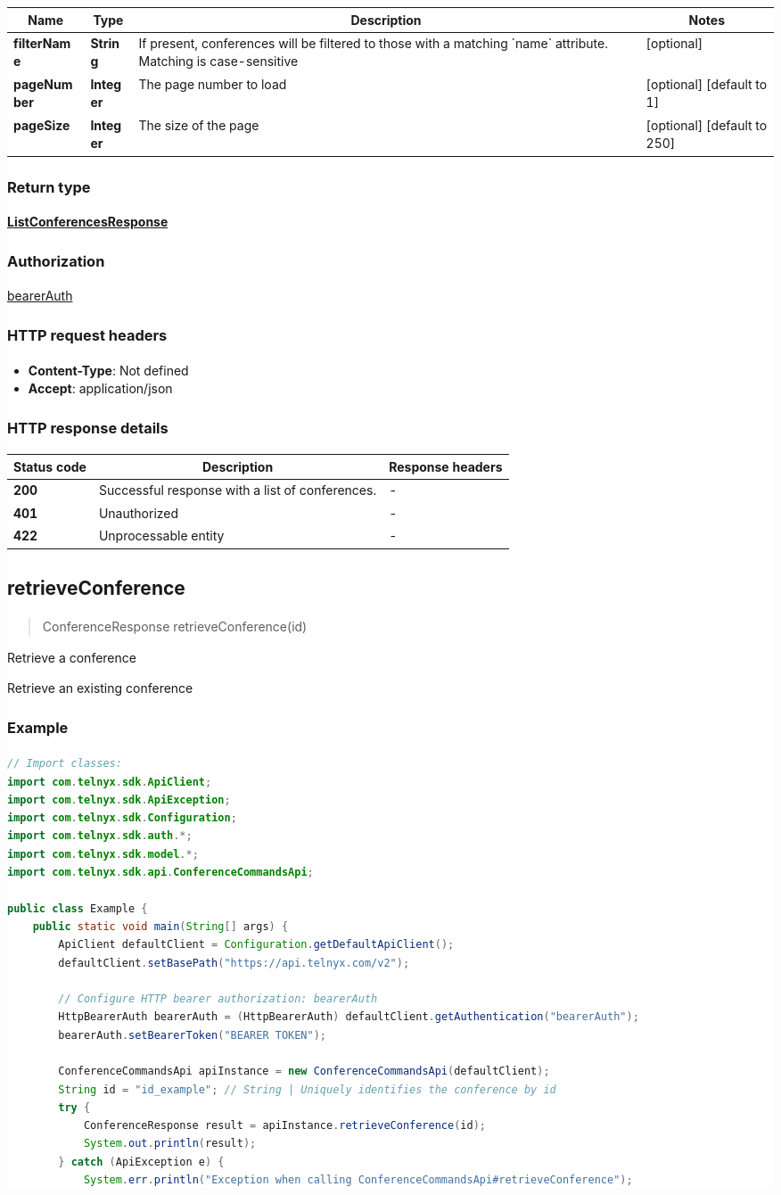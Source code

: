 
Name | Type | Description  | Notes
------------- | ------------- | ------------- | -------------
 **filterName** | **String**| If present, conferences will be filtered to those with a matching &#x60;name&#x60; attribute. Matching is case-sensitive | [optional]
 **pageNumber** | **Integer**| The page number to load | [optional] [default to 1]
 **pageSize** | **Integer**| The size of the page | [optional] [default to 250]

### Return type

[**ListConferencesResponse**](ListConferencesResponse.md)

### Authorization

[bearerAuth](../README.md#bearerAuth)

### HTTP request headers

- **Content-Type**: Not defined
- **Accept**: application/json

### HTTP response details
| Status code | Description | Response headers |
|-------------|-------------|------------------|
| **200** | Successful response with a list of conferences. |  -  |
| **401** | Unauthorized |  -  |
| **422** | Unprocessable entity |  -  |


## retrieveConference

> ConferenceResponse retrieveConference(id)

Retrieve a conference

Retrieve an existing conference

### Example

```java
// Import classes:
import com.telnyx.sdk.ApiClient;
import com.telnyx.sdk.ApiException;
import com.telnyx.sdk.Configuration;
import com.telnyx.sdk.auth.*;
import com.telnyx.sdk.model.*;
import com.telnyx.sdk.api.ConferenceCommandsApi;

public class Example {
    public static void main(String[] args) {
        ApiClient defaultClient = Configuration.getDefaultApiClient();
        defaultClient.setBasePath("https://api.telnyx.com/v2");
        
        // Configure HTTP bearer authorization: bearerAuth
        HttpBearerAuth bearerAuth = (HttpBearerAuth) defaultClient.getAuthentication("bearerAuth");
        bearerAuth.setBearerToken("BEARER TOKEN");

        ConferenceCommandsApi apiInstance = new ConferenceCommandsApi(defaultClient);
        String id = "id_example"; // String | Uniquely identifies the conference by id
        try {
            ConferenceResponse result = apiInstance.retrieveConference(id);
            System.out.println(result);
        } catch (ApiException e) {
            System.err.println("Exception when calling ConferenceCommandsApi#retrieveConference");
```
